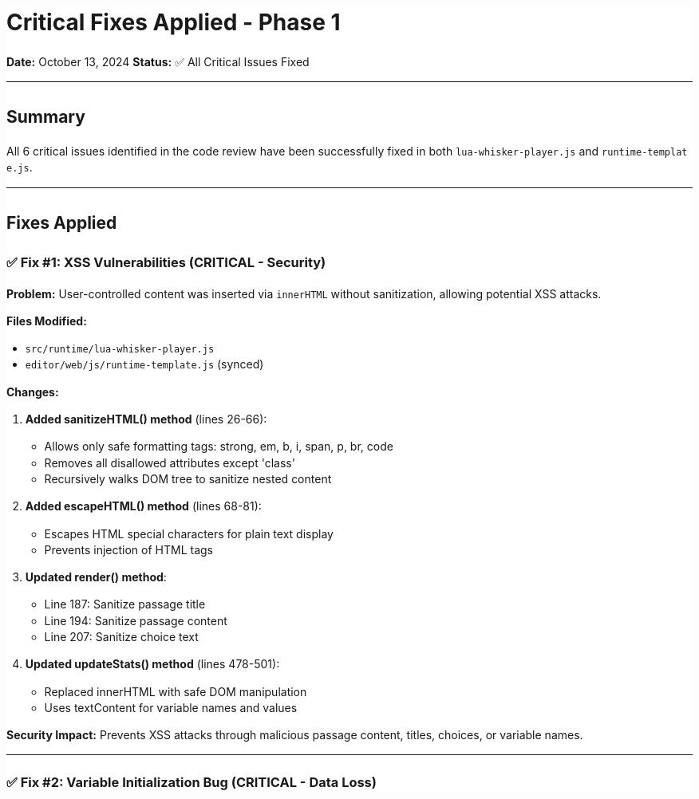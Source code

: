 # Critical Fixes Applied - Phase 1

**Date:** October 13, 2024
**Status:** ✅ All Critical Issues Fixed

---

## Summary

All 6 critical issues identified in the code review have been successfully fixed in both `lua-whisker-player.js` and `runtime-template.js`.

---

## Fixes Applied

### ✅ Fix #1: XSS Vulnerabilities (CRITICAL - Security)

**Problem:** User-controlled content was inserted via `innerHTML` without sanitization, allowing potential XSS attacks.

**Files Modified:**
- `src/runtime/lua-whisker-player.js`
- `editor/web/js/runtime-template.js` (synced)

**Changes:**

1. **Added sanitizeHTML() method** (lines 26-66):
   - Allows only safe formatting tags: strong, em, b, i, span, p, br, code
   - Removes all disallowed attributes except 'class'
   - Recursively walks DOM tree to sanitize nested content

2. **Added escapeHTML() method** (lines 68-81):
   - Escapes HTML special characters for plain text display
   - Prevents injection of HTML tags

3. **Updated render() method**:
   - Line 187: Sanitize passage title
   - Line 194: Sanitize passage content
   - Line 207: Sanitize choice text

4. **Updated updateStats() method** (lines 478-501):
   - Replaced innerHTML with safe DOM manipulation
   - Uses textContent for variable names and values

**Security Impact:** Prevents XSS attacks through malicious passage content, titles, choices, or variable names.

---

### ✅ Fix #2: Variable Initialization Bug (CRITICAL - Data Loss)
